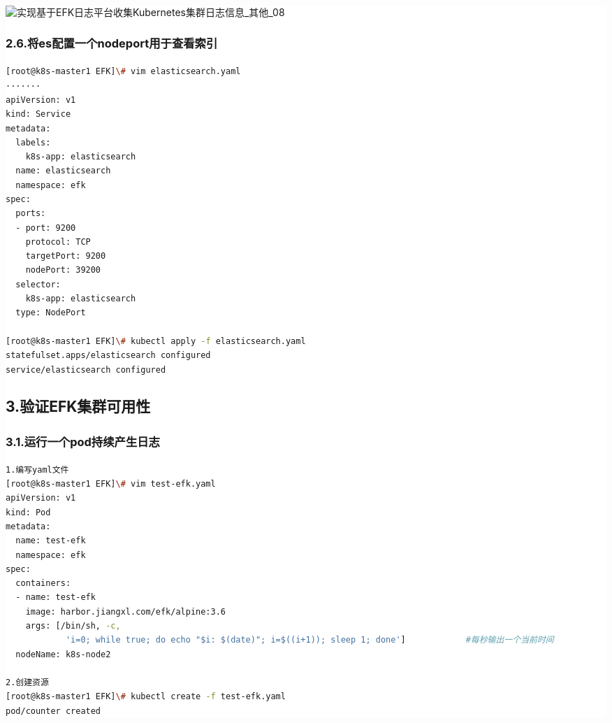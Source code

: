 ![实现基于EFK日志平台收集Kubernetes集群日志信息_其他_08](https://agou-images.oss-cn-qingdao.aliyuncs.com/others/16044817_620c11914da0258358.png)

### 2.6.将es配置一个nodeport用于查看索引
```sh
[root@k8s-master1 EFK]\# vim elasticsearch.yaml 
·······
apiVersion: v1
kind: Service
metadata:
  labels:
    k8s-app: elasticsearch
  name: elasticsearch
  namespace: efk
spec:
  ports:
  - port: 9200
    protocol: TCP
    targetPort: 9200
    nodePort: 39200
  selector:
    k8s-app: elasticsearch
  type: NodePort
  
[root@k8s-master1 EFK]\# kubectl apply -f elasticsearch.yaml
statefulset.apps/elasticsearch configured
service/elasticsearch configured
```

## 3.验证EFK集群可用性

### 3.1.运行一个pod持续产生日志
```sh
1.编写yaml文件
[root@k8s-master1 EFK]\# vim test-efk.yaml 
apiVersion: v1
kind: Pod
metadata:
  name: test-efk
  namespace: efk
spec:
  containers:
  - name: test-efk
    image: harbor.jiangxl.com/efk/alpine:3.6
    args: [/bin/sh, -c,
            'i=0; while true; do echo "$i: $(date)"; i=$((i+1)); sleep 1; done']			#每秒输出一个当前时间
  nodeName: k8s-node2
  
2.创建资源
[root@k8s-master1 EFK]\# kubectl create -f test-efk.yaml
pod/counter created
```
